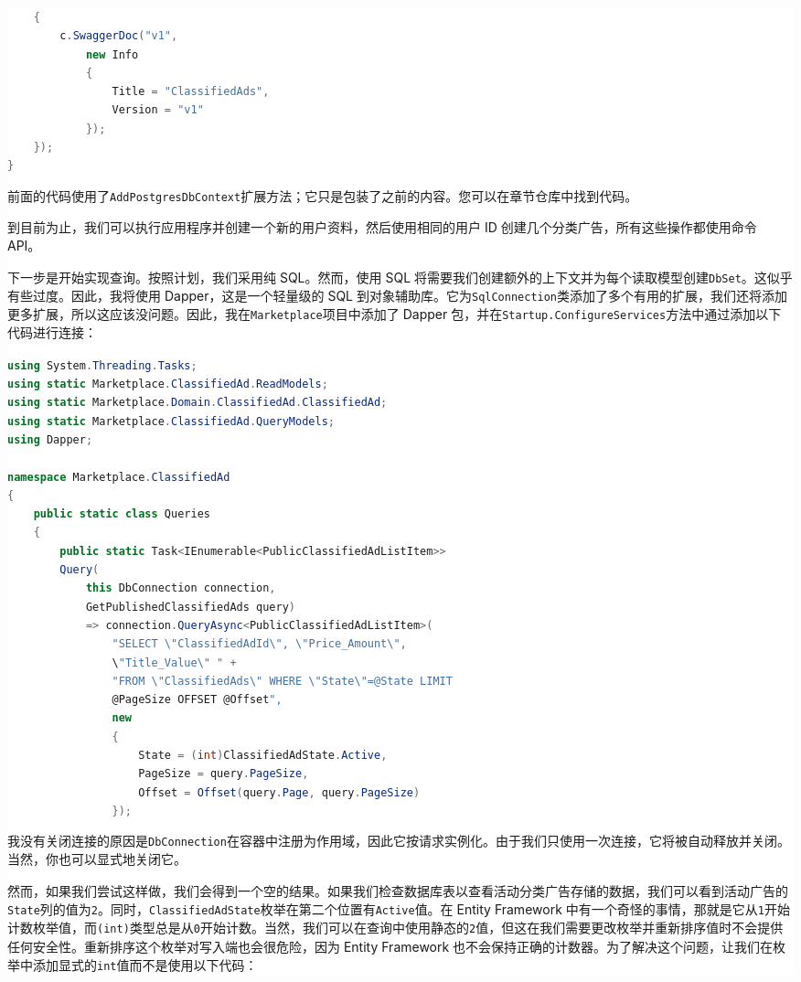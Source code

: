 ```cs
    {
        c.SwaggerDoc("v1",
            new Info
            {
                Title = "ClassifiedAds",
                Version = "v1"
            });
    });
}
```

前面的代码使用了`AddPostgresDbContext`扩展方法；它只是包装了之前的内容。您可以在章节仓库中找到代码。

到目前为止，我们可以执行应用程序并创建一个新的用户资料，然后使用相同的用户 ID 创建几个分类广告，所有这些操作都使用命令 API。

下一步是开始实现查询。按照计划，我们采用纯 SQL。然而，使用 SQL 将需要我们创建额外的上下文并为每个读取模型创建`DbSet`。这似乎有些过度。因此，我将使用 Dapper，这是一个轻量级的 SQL 到对象辅助库。它为`SqlConnection`类添加了多个有用的扩展，我们还将添加更多扩展，所以这应该没问题。因此，我在`Marketplace`项目中添加了 Dapper 包，并在`Startup.ConfigureServices`方法中通过添加以下代码进行连接：

```cs
using System.Threading.Tasks;
using static Marketplace.ClassifiedAd.ReadModels;
using static Marketplace.Domain.ClassifiedAd.ClassifiedAd;
using static Marketplace.ClassifiedAd.QueryModels;
using Dapper;

namespace Marketplace.ClassifiedAd
{
    public static class Queries
    {
        public static Task<IEnumerable<PublicClassifiedAdListItem>> 
        Query(
            this DbConnection connection,
            GetPublishedClassifiedAds query)
            => connection.QueryAsync<PublicClassifiedAdListItem>(
                "SELECT \"ClassifiedAdId\", \"Price_Amount\", 
                \"Title_Value\" " +
                "FROM \"ClassifiedAds\" WHERE \"State\"=@State LIMIT 
                @PageSize OFFSET @Offset",
                new
                {
                    State = (int)ClassifiedAdState.Active,
                    PageSize = query.PageSize,
                    Offset = Offset(query.Page, query.PageSize)
                });
```

我没有关闭连接的原因是`DbConnection`在容器中注册为作用域，因此它按请求实例化。由于我们只使用一次连接，它将被自动释放并关闭。当然，你也可以显式地关闭它。

然而，如果我们尝试这样做，我们会得到一个空的结果。如果我们检查数据库表以查看活动分类广告存储的数据，我们可以看到活动广告的`State`列的值为`2`。同时，`ClassifiedAdState`枚举在第二个位置有`Active`值。在 Entity Framework 中有一个奇怪的事情，那就是它从`1`开始计数枚举值，而`(int)`类型总是从`0`开始计数。当然，我们可以在查询中使用静态的`2`值，但这在我们需要更改枚举并重新排序值时不会提供任何安全性。重新排序这个枚举对写入端也会很危险，因为 Entity Framework 也不会保持正确的计数器。为了解决这个问题，让我们在枚举中添加显式的`int`值而不是使用以下代码：

